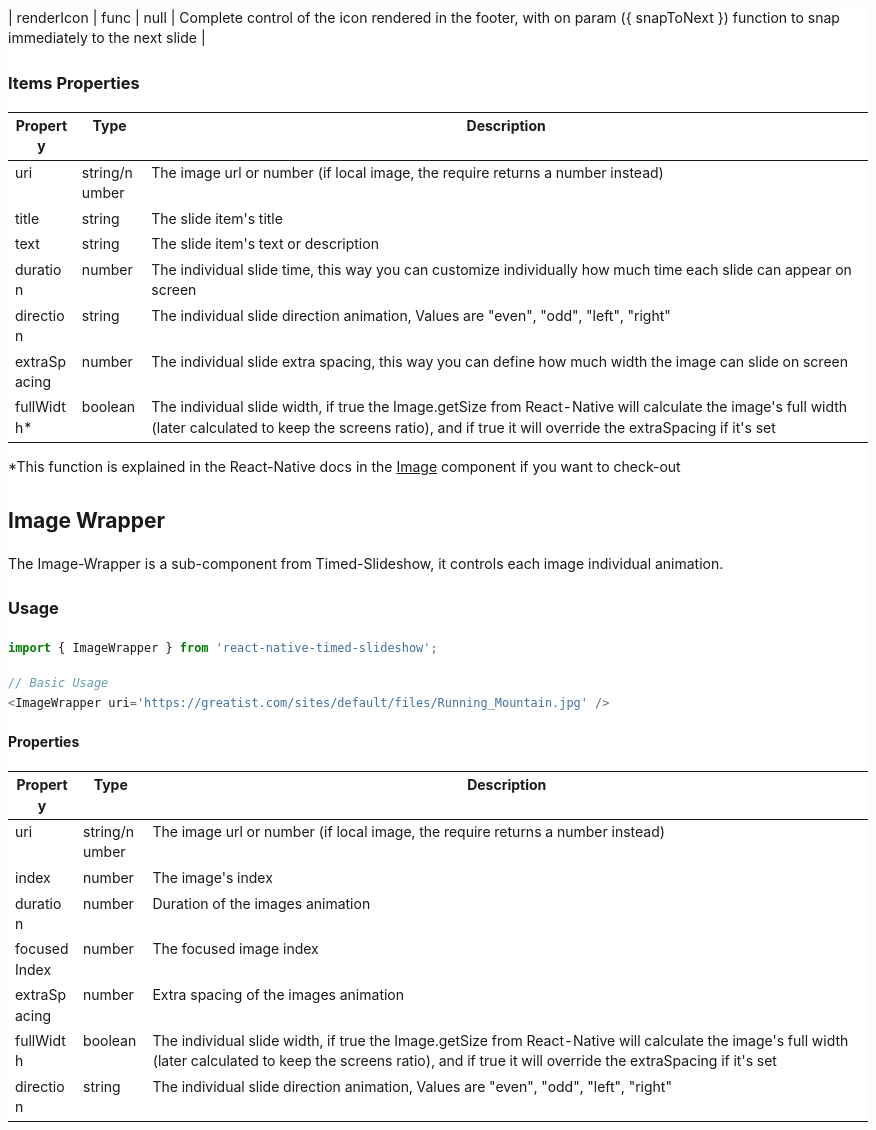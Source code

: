| renderIcon           | func     | null         | Complete control of the icon rendered in the footer, with on param ({ snapToNext }) function to snap immediately to the next slide                                                                                                                                                                           |

### Items Properties

| **Property** | **Type**      | **Description**                                                                                                                                                                                                       |
| ------------ | ------------- | --------------------------------------------------------------------------------------------------------------------------------------------------------------------------------------------------------------------- |
| uri          | string/number | The image url or number (if local image, the require returns a number instead)                                                                                                                                        |
| title        | string        | The slide item's title                                                                                                                                                                                                |
| text         | string        | The slide item's text or description                                                                                                                                                                                  |
| duration     | number        | The individual slide time, this way you can customize individually how much time each slide can appear on screen                                                                                                      |
| direction    | string        | The individual slide direction animation, Values are "even", "odd", "left", "right"                                                                                                                                   |
| extraSpacing | number        | The individual slide extra spacing, this way you can define how much width the image can slide on screen                                                                                                              |
| fullWidth\*  | boolean       | The individual slide width, if true the Image.getSize from React-Native will calculate the image's full width (later calculated to keep the screens ratio), and if true it will override the extraSpacing if it's set |

\*This function is explained in the React-Native docs in the [Image](https://facebook.github.io/react-native/docs/image#getsize) component if you want to check-out

## Image Wrapper

The Image-Wrapper is a sub-component from Timed-Slideshow, it controls each image individual animation.

### Usage

```javascript
import { ImageWrapper } from 'react-native-timed-slideshow';
```

```javascript
// Basic Usage
<ImageWrapper uri='https://greatist.com/sites/default/files/Running_Mountain.jpg' />
```

#### Properties

| **Property** | **Type**      | **Description**                                                                                                                                                                                                       |
| ------------ | ------------- | --------------------------------------------------------------------------------------------------------------------------------------------------------------------------------------------------------------------- |
| uri          | string/number | The image url or number (if local image, the require returns a number instead)                                                                                                                                        |
| index        | number        | The image's index                                                                                                                                                                                                     |
| duration     | number        | Duration of the images animation                                                                                                                                                                                      |
| focusedIndex | number        | The focused image index                                                                                                                                                                                               |
| extraSpacing | number        | Extra spacing of the images animation                                                                                                                                                                                 |
| fullWidth    | boolean       | The individual slide width, if true the Image.getSize from React-Native will calculate the image's full width (later calculated to keep the screens ratio), and if true it will override the extraSpacing if it's set |
| direction    | string        | The individual slide direction animation, Values are "even", "odd", "left", "right"                                                                                                                                   |
